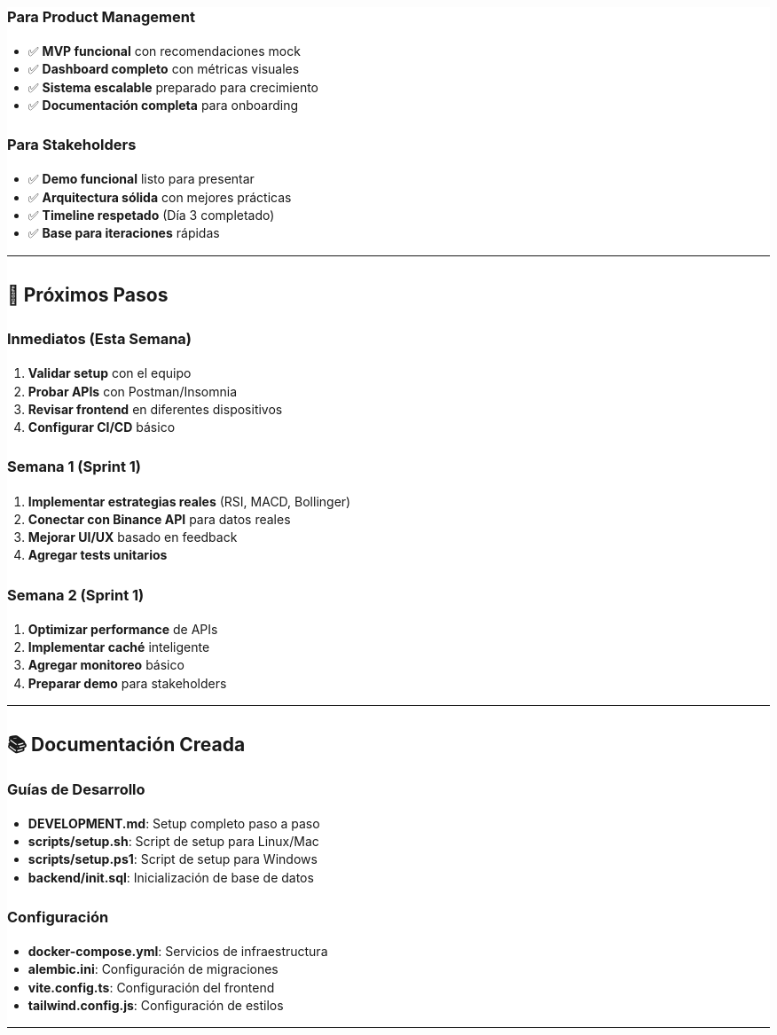 ### Para Product Management
- ✅ **MVP funcional** con recomendaciones mock
- ✅ **Dashboard completo** con métricas visuales
- ✅ **Sistema escalable** preparado para crecimiento
- ✅ **Documentación completa** para onboarding

### Para Stakeholders
- ✅ **Demo funcional** listo para presentar
- ✅ **Arquitectura sólida** con mejores prácticas
- ✅ **Timeline respetado** (Día 3 completado)
- ✅ **Base para iteraciones** rápidas

---

## 🔄 Próximos Pasos

### Inmediatos (Esta Semana)
1. **Validar setup** con el equipo
2. **Probar APIs** con Postman/Insomnia
3. **Revisar frontend** en diferentes dispositivos
4. **Configurar CI/CD** básico

### Semana 1 (Sprint 1)
1. **Implementar estrategias reales** (RSI, MACD, Bollinger)
2. **Conectar con Binance API** para datos reales
3. **Mejorar UI/UX** basado en feedback
4. **Agregar tests unitarios**

### Semana 2 (Sprint 1)
1. **Optimizar performance** de APIs
2. **Implementar caché** inteligente
3. **Agregar monitoreo** básico
4. **Preparar demo** para stakeholders

---

## 📚 Documentación Creada

### Guías de Desarrollo
- **DEVELOPMENT.md**: Setup completo paso a paso
- **scripts/setup.sh**: Script de setup para Linux/Mac
- **scripts/setup.ps1**: Script de setup para Windows
- **backend/init.sql**: Inicialización de base de datos

### Configuración
- **docker-compose.yml**: Servicios de infraestructura
- **alembic.ini**: Configuración de migraciones
- **vite.config.ts**: Configuración del frontend
- **tailwind.config.js**: Configuración de estilos

---